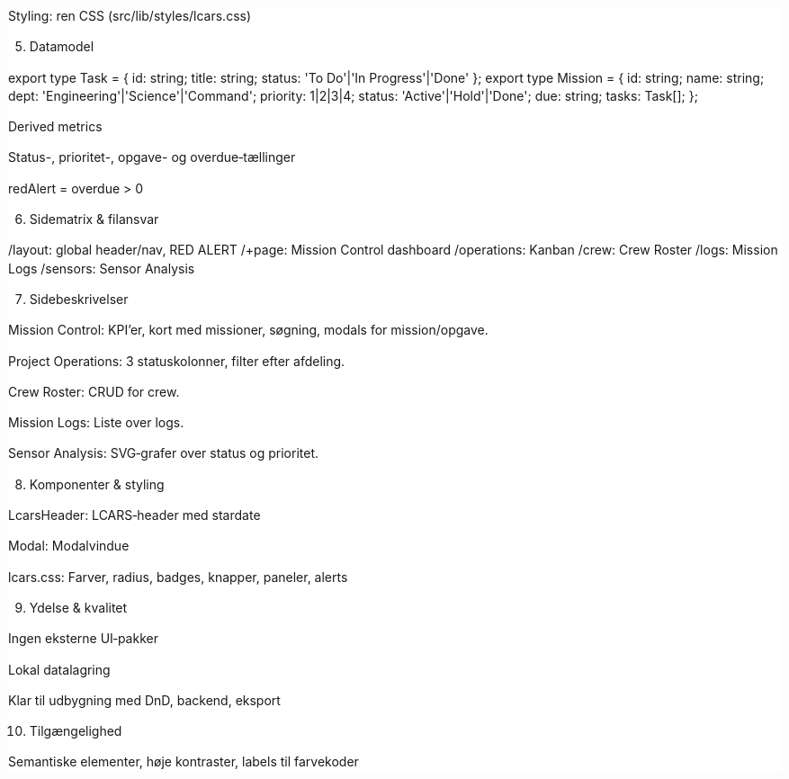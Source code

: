 Styling: ren CSS (src/lib/styles/lcars.css)

5. Datamodel

export type Task = { id: string; title: string; status: 'To Do'|'In Progress'|'Done' };
export type Mission = {
  id: string;
  name: string;
  dept: 'Engineering'|'Science'|'Command';
  priority: 1|2|3|4;
  status: 'Active'|'Hold'|'Done';
  due: string;
  tasks: Task[];
};

Derived metrics

Status-, prioritet-, opgave- og overdue‑tællinger

redAlert = overdue > 0

6. Sidematrix & filansvar

/layout: global header/nav, RED ALERT
/+page: Mission Control dashboard
/operations: Kanban
/crew: Crew Roster
/logs: Mission Logs
/sensors: Sensor Analysis

7. Sidebeskrivelser

Mission Control: KPI’er, kort med missioner, søgning, modals for mission/opgave.

Project Operations: 3 statuskolonner, filter efter afdeling.

Crew Roster: CRUD for crew.

Mission Logs: Liste over logs.

Sensor Analysis: SVG‑grafer over status og prioritet.

8. Komponenter & styling

LcarsHeader: LCARS‑header med stardate

Modal: Modalvindue

lcars.css: Farver, radius, badges, knapper, paneler, alerts

9. Ydelse & kvalitet

Ingen eksterne UI‑pakker

Lokal datalagring

Klar til udbygning med DnD, backend, eksport

10. Tilgængelighed

Semantiske elementer, høje kontraster, labels til farvekoder
